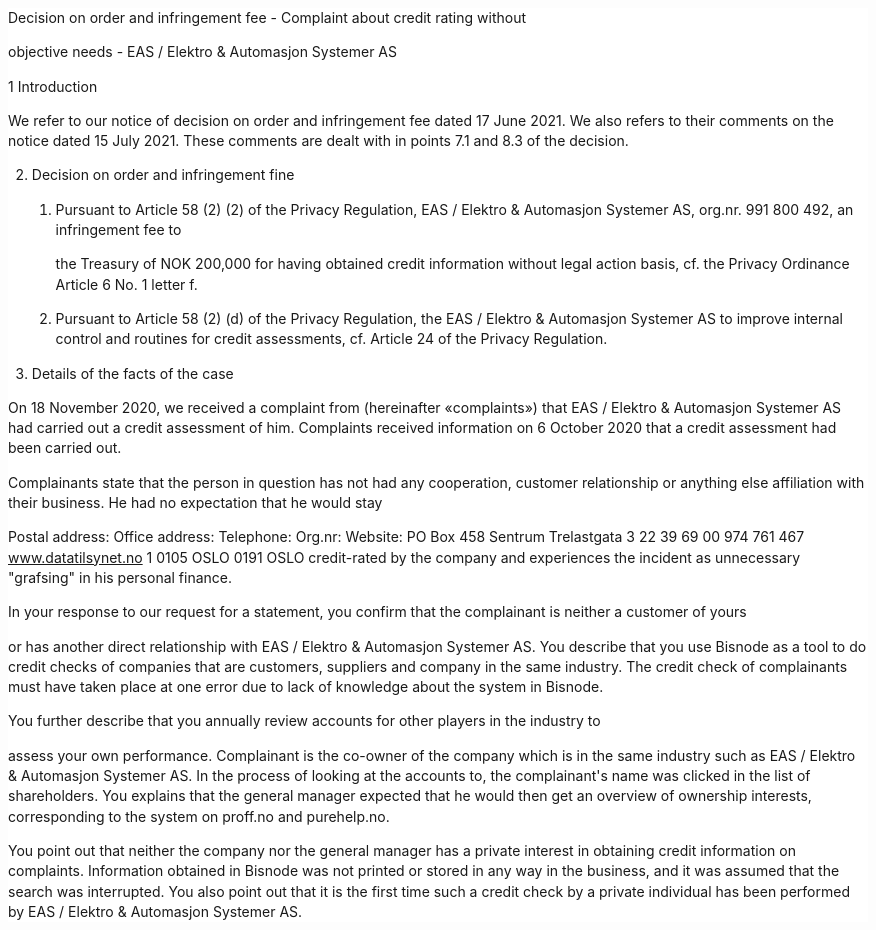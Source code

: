 Decision on order and infringement fee - Complaint about credit rating without

objective needs - EAS / Elektro & Automasjon Systemer AS

1 Introduction

We refer to our notice of decision on order and infringement fee dated 17 June 2021. We
also refers to their comments on the notice dated 15 July 2021. These comments are dealt with in
points 7.1 and 8.3 of the decision.

2. Decision on order and infringement fine

    1. Pursuant to Article 58 (2) (2) of the Privacy Regulation, EAS /
        Elektro & Automasjon Systemer AS, org.nr. 991 800 492, an infringement fee to

        the Treasury of NOK 200,000 for having obtained credit information without legal action
        basis, cf. the Privacy Ordinance Article 6 No. 1 letter f.

    2. Pursuant to Article 58 (2) (d) of the Privacy Regulation, the EAS /
        Elektro & Automasjon Systemer AS to improve internal control and routines for
        credit assessments, cf. Article 24 of the Privacy Regulation.

3. Details of the facts of the case

On 18 November 2020, we received a complaint from (hereinafter «complaints») that EAS
/ Elektro & Automasjon Systemer AS had carried out a credit assessment of him. Complaints
received information on 6 October 2020 that a credit assessment had been carried out.

Complainants state that the person in question has not had any cooperation, customer relationship or anything else
affiliation with their business. He had no expectation that he would stay

Postal address: Office address: Telephone: Org.nr: Website:
PO Box 458 Sentrum Trelastgata 3 22 39 69 00 974 761 467 www.datatilsynet.no 1
0105 OSLO 0191 OSLO credit-rated by the company and experiences the incident as unnecessary "grafsing" in his
personal finance.

In your response to our request for a statement, you confirm that the complainant is neither a customer of yours

or has another direct relationship with EAS / Elektro & Automasjon Systemer AS. You describe
that you use Bisnode as a tool to do credit checks of companies that are customers,
suppliers and company in the same industry. The credit check of complainants must have taken place at one
error due to lack of knowledge about the system in Bisnode.

You further describe that you annually review accounts for other players in the industry to

assess your own performance. Complainant is the co-owner of the company which is in the same
industry such as EAS / Elektro & Automasjon Systemer AS. In the process of looking at the accounts
to, the complainant's name was clicked in the list of shareholders. You
explains that the general manager expected that he would then get an overview of ownership interests,
corresponding to the system on proff.no and purehelp.no.

You point out that neither the company nor the general manager has a private interest in obtaining
credit information on complaints. Information obtained in Bisnode was not printed or stored
in any way in the business, and it was assumed that the search was interrupted. You also point out that it is
the first time such a credit check by a private individual has been performed by EAS / Elektro & Automasjon
Systemer AS.
